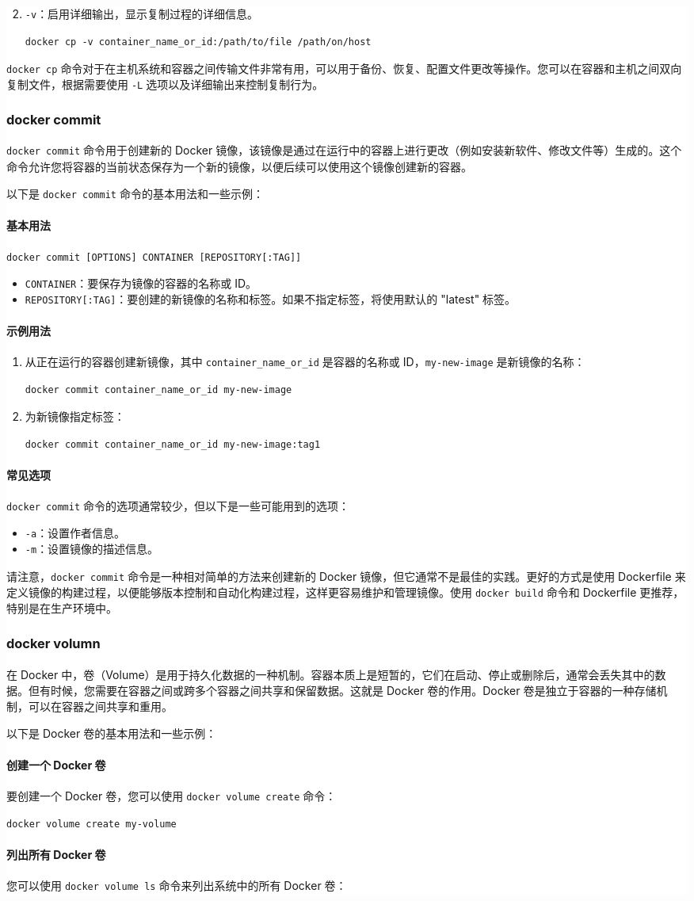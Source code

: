 2. `-v`：启用详细输出，显示复制过程的详细信息。
   ```
   docker cp -v container_name_or_id:/path/to/file /path/on/host
   ```

`docker cp` 命令对于在主机系统和容器之间传输文件非常有用，可以用于备份、恢复、配置文件更改等操作。您可以在容器和主机之间双向复制文件，根据需要使用 `-L` 选项以及详细输出来控制复制行为。

### docker commit
`docker commit` 命令用于创建新的 Docker 镜像，该镜像是通过在运行中的容器上进行更改（例如安装新软件、修改文件等）生成的。这个命令允许您将容器的当前状态保存为一个新的镜像，以便后续可以使用这个镜像创建新的容器。

以下是 `docker commit` 命令的基本用法和一些示例：

#### 基本用法
```
docker commit [OPTIONS] CONTAINER [REPOSITORY[:TAG]]
```

- `CONTAINER`：要保存为镜像的容器的名称或 ID。
- `REPOSITORY[:TAG]`：要创建的新镜像的名称和标签。如果不指定标签，将使用默认的 "latest" 标签。

#### 示例用法
1. 从正在运行的容器创建新镜像，其中 `container_name_or_id` 是容器的名称或 ID，`my-new-image` 是新镜像的名称：
   ```
   docker commit container_name_or_id my-new-image
   ```

2. 为新镜像指定标签：
   ```
   docker commit container_name_or_id my-new-image:tag1
   ```

#### 常见选项
`docker commit` 命令的选项通常较少，但以下是一些可能用到的选项：

- `-a`：设置作者信息。
- `-m`：设置镜像的描述信息。

请注意，`docker commit` 命令是一种相对简单的方法来创建新的 Docker 镜像，但它通常不是最佳的实践。更好的方式是使用 Dockerfile 来定义镜像的构建过程，以便能够版本控制和自动化构建过程，这样更容易维护和管理镜像。使用 `docker build` 命令和 Dockerfile 更推荐，特别是在生产环境中。
### docker volumn
在 Docker 中，卷（Volume）是用于持久化数据的一种机制。容器本质上是短暂的，它们在启动、停止或删除后，通常会丢失其中的数据。但有时候，您需要在容器之间或跨多个容器之间共享和保留数据。这就是 Docker 卷的作用。Docker 卷是独立于容器的一种存储机制，可以在容器之间共享和重用。

以下是 Docker 卷的基本用法和一些示例：

#### 创建一个 Docker 卷
要创建一个 Docker 卷，您可以使用 `docker volume create` 命令：

```bash
docker volume create my-volume
```

#### 列出所有 Docker 卷
您可以使用 `docker volume ls` 命令来列出系统中的所有 Docker 卷：
